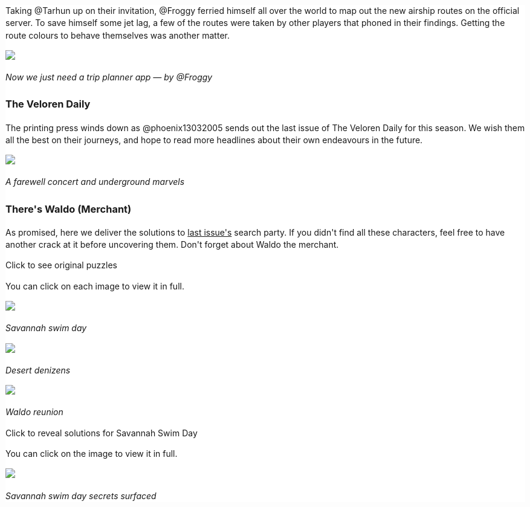 Taking @Tarhun up on their invitation, @Froggy ferried himself all over the world to map out the new airship routes on the official server. To save himself some jet lag, a few of the routes were taken by other players that phoned in their findings. Getting the route colours to behave themselves was another matter.

[![](https://s3.eu-central-2.wasabisys.com/veloren-blog/cdn/245/2025-02-23_Froggy_flight-paths.webp)](https://s3.eu-central-2.wasabisys.com/veloren-blog/cdn/245/2025-02-23_Froggy_flight-paths.webp)

_Now we just need a trip planner app — by @Froggy_

### The Veloren Daily

The printing press winds down as @phoenix13032005 sends out the last issue of The Veloren Daily for this season. We wish them all the best on their journeys, and hope to read more headlines about their own endeavours in the future.

[![](https://s3.eu-central-2.wasabisys.com/veloren-blog/cdn/245/2025-02-13_phoenix13032005_veloren-daily.webp)](https://s3.eu-central-2.wasabisys.com/veloren-blog/cdn/245/2025-02-13_phoenix13032005_veloren-daily.webp)

_A farewell concert and underground marvels_

### There's Waldo (Merchant)

As promised, here we deliver the solutions to [last issue's](https://veloren.net/blog/devblog-244) search party. If you didn't find all these characters, feel free to have another crack at it before uncovering them. Don't forget about Waldo the merchant.

Click to see original puzzles

You can click on each image to view it in full.

[![](https://s3.eu-central-2.wasabisys.com/veloren-blog/cdn/244/2025-02-09_Hrom_wheres-waldo-savannah.webp)](https://s3.eu-central-2.wasabisys.com/veloren-blog/cdn/244/2025-02-09_Hrom_wheres-waldo-savannah.png)

_Savannah swim day_

[![](https://s3.eu-central-2.wasabisys.com/veloren-blog/cdn/244/2025-02-09_Hrom_wheres-waldo-desert.webp)](https://s3.eu-central-2.wasabisys.com/veloren-blog/cdn/244/2025-02-09_Hrom_wheres-waldo-desert.png)

_Desert denizens_

[![](https://s3.eu-central-2.wasabisys.com/veloren-blog/cdn/244/2025-02-09_Hrom_meet-the-waldos.webp)](https://s3.eu-central-2.wasabisys.com/veloren-blog/cdn/244/2025-02-09_Hrom_meet-the-waldos.webp)

_Waldo reunion_

Click to reveal solutions for Savannah Swim Day

You can click on the image to view it in full.

[![](https://s3.eu-central-2.wasabisys.com/veloren-blog/cdn/245/2025-04-18_horblegorble_theres-waldo-savannah-swim-day_v2.webp)](https://s3.eu-central-2.wasabisys.com/veloren-blog/cdn/245/2025-04-18_horblegorble_theres-waldo-savannah-swim-day_v2.png)

_Savannah swim day secrets surfaced_
